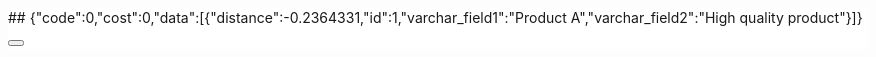 
<span class="hljs-comment">## {&quot;code&quot;:0,&quot;cost&quot;:0,&quot;data&quot;:[{&quot;distance&quot;:-0.2364331,&quot;id&quot;:1,&quot;varchar_field1&quot;:&quot;Product A&quot;,&quot;varchar_field2&quot;:&quot;High quality product&quot;}]}</span>
<button class="copy-code-btn"></button></code></pre>
